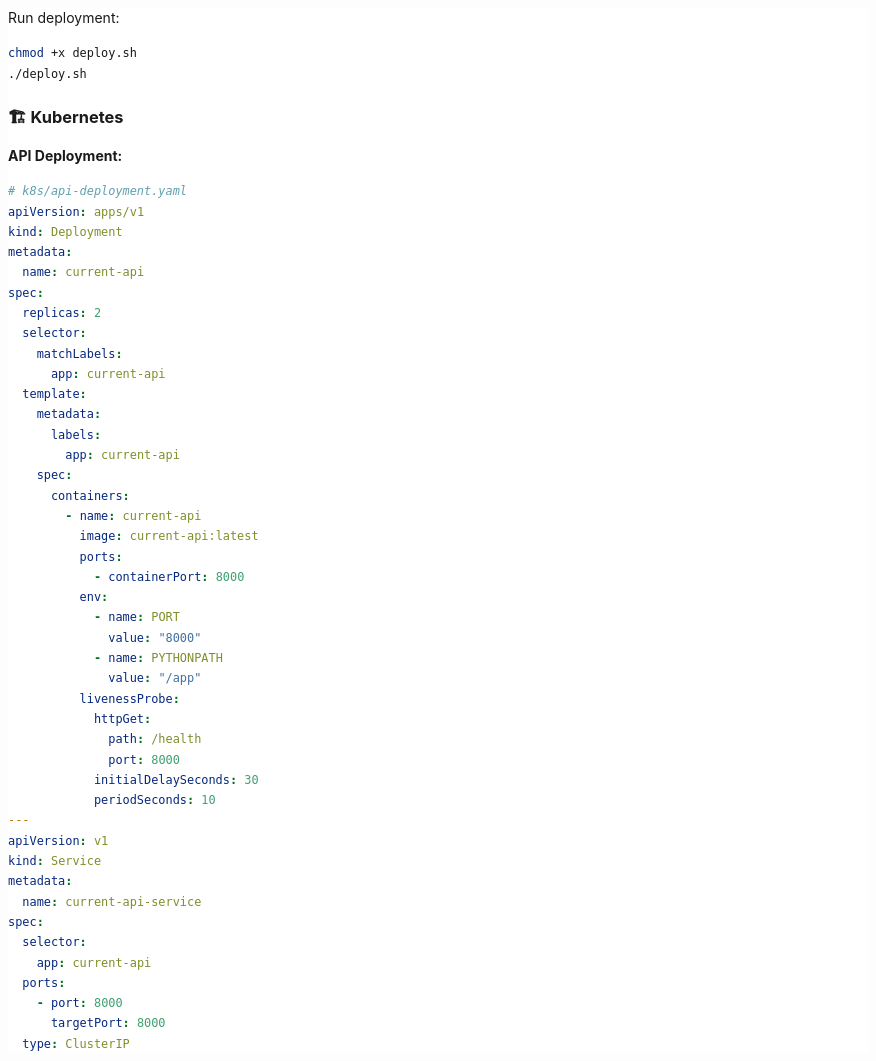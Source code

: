 Run deployment:

```bash
chmod +x deploy.sh
./deploy.sh
```

### 🏗️ Kubernetes

**API Deployment:**

```yaml
# k8s/api-deployment.yaml
apiVersion: apps/v1
kind: Deployment
metadata:
  name: current-api
spec:
  replicas: 2
  selector:
    matchLabels:
      app: current-api
  template:
    metadata:
      labels:
        app: current-api
    spec:
      containers:
        - name: current-api
          image: current-api:latest
          ports:
            - containerPort: 8000
          env:
            - name: PORT
              value: "8000"
            - name: PYTHONPATH
              value: "/app"
          livenessProbe:
            httpGet:
              path: /health
              port: 8000
            initialDelaySeconds: 30
            periodSeconds: 10
---
apiVersion: v1
kind: Service
metadata:
  name: current-api-service
spec:
  selector:
    app: current-api
  ports:
    - port: 8000
      targetPort: 8000
  type: ClusterIP
```
